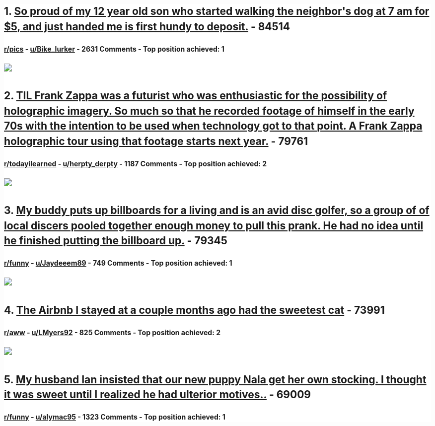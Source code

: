 ## 1. [So proud of my 12 year old son who started walking the neighbor's dog at 7 am for $5, and just handed me is first hundy to deposit.](http://reddit.com/r/pics/comments/a5ycbx/so_proud_of_my_12_year_old_son_who_started/) - 84514
#### [r/pics](http://reddit.com/r/pics) - [u/Bike_lurker](http://reddit.com/u/Bike_lurker) - 2631 Comments - Top position achieved: 1

<a href="https://imgur.com/HSlaAL5"><img src="https://b.thumbs.redditmedia.com/HPWucHJqq-g_L1RfeRq-ai7x7NzL1Bzwin3GlNZ3owU.jpg"></img></a>

## 2. [TIL Frank Zappa was a futurist who was enthusiastic for the possibility of holographic imagery. So much so that he recorded footage of himself in the early 70s with the intention to be used when technology got to that point. A Frank Zappa holographic tour using that footage starts next year.](http://reddit.com/r/todayilearned/comments/a5v2dm/til_frank_zappa_was_a_futurist_who_was/) - 79761
#### [r/todayilearned](http://reddit.com/r/todayilearned) - [u/herpty_derpty](http://reddit.com/u/herpty_derpty) - 1187 Comments - Top position achieved: 2

<a href="https://www.rollingstone.com/music/music-news/frank-zappa-hologram-to-play-with-former-mothers-on-bizarre-world-tour-201421/"><img src="https://b.thumbs.redditmedia.com/cntlA7haOSKpyEHPE1YFo6_si84J08UfACOcFMIG-oQ.jpg"></img></a>

## 3. [My buddy puts up billboards for a living and is an avid disc golfer, so a group of of local discers pooled together enough money to pull this prank. He had no idea until he finished putting the billboard up.](http://reddit.com/r/funny/comments/a5zkyt/my_buddy_puts_up_billboards_for_a_living_and_is/) - 79345
#### [r/funny](http://reddit.com/r/funny) - [u/Jaydeeem89](http://reddit.com/u/Jaydeeem89) - 749 Comments - Top position achieved: 1

<a href="https://i.redd.it/ioxm9kna25421.jpg"><img src="https://a.thumbs.redditmedia.com/zeF0kvQ1oRi8BIIGgnc9lOH2nEh0DsGg9-eKCoTBhz4.jpg"></img></a>

## 4. [The Airbnb I stayed at a couple months ago had the sweetest cat](http://reddit.com/r/aww/comments/a5ttjg/the_airbnb_i_stayed_at_a_couple_months_ago_had/) - 73991
#### [r/aww](http://reddit.com/r/aww) - [u/LMyers92](http://reddit.com/u/LMyers92) - 825 Comments - Top position achieved: 2

<a href="https://v.redd.it/wbo1pn18z1421"><img src="https://b.thumbs.redditmedia.com/ZyCyEu4_bM8vuvF3Rp5W2BM7pm6ah5XsbaQxBZPhi6Q.jpg"></img></a>

## 5. [My husband Ian insisted that our new puppy Nala get her own stocking. I thought it was sweet until I realized he had ulterior motives..](http://reddit.com/r/funny/comments/a5qi06/my_husband_ian_insisted_that_our_new_puppy_nala/) - 69009
#### [r/funny](http://reddit.com/r/funny) - [u/alymac95](http://reddit.com/u/alymac95) - 1323 Comments - Top position achieved: 1
